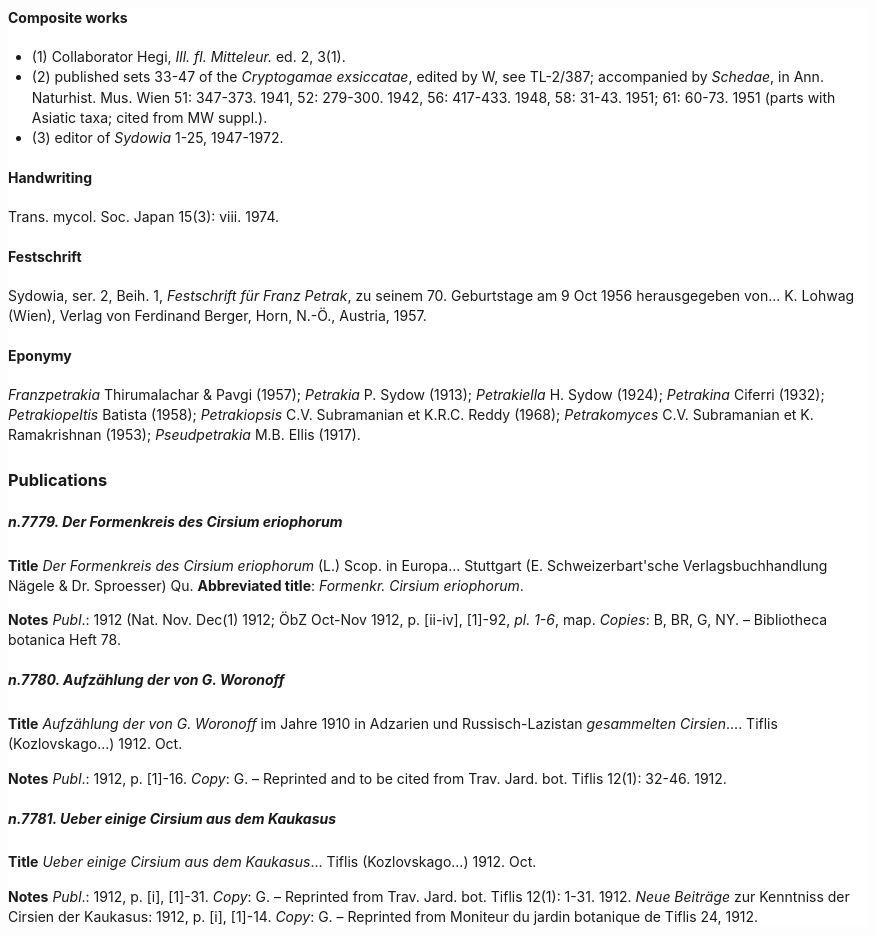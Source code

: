 #### Composite works

- (1) Collaborator Hegi, *Ill. fl. Mitteleur.* ed. 2, 3(1).
- (2) published sets 33-47 of the *Cryptogamae exsiccatae*, edited by W, see TL-2/387; accompanied by *Schedae*, in Ann. Naturhist. Mus. Wien 51: 347-373. 1941, 52: 279-300. 1942, 56: 417-433. 1948, 58: 31-43. 1951; 61: 60-73. 1951 (parts with Asiatic taxa; cited from MW suppl.).
- (3) editor of *Sydowia* 1-25, 1947-1972.

#### Handwriting

Trans. mycol. Soc. Japan 15(3): viii. 1974.

#### Festschrift

Sydowia, ser. 2, Beih. 1, *Festschrift für Franz Petrak*, zu seinem 70. Geburtstage am 9 Oct 1956 herausgegeben von... K. Lohwag (Wien), Verlag von Ferdinand Berger, Horn, N.-Ö., Austria, 1957.

#### Eponymy

*Franzpetrakia* Thirumalachar & Pavgi (1957); *Petrakia* P. Sydow (1913); *Petrakiella* H. Sydow (1924); *Petrakina* Ciferri (1932); *Petrakiopeltis* Batista (1958); *Petrakiopsis* C.V. Subramanian et K.R.C. Reddy (1968); *Petrakomyces* C.V. Subramanian et K. Ramakrishnan (1953); *Pseudpetrakia* M.B. Ellis (1917).

### Publications

##### n.7779. Der Formenkreis des Cirsium eriophorum

**Title**
*Der Formenkreis des Cirsium eriophorum* (L.) Scop. in Europa... Stuttgart (E. Schweizerbart'sche Verlagsbuchhandlung Nägele & Dr. Sproesser) Qu.
**Abbreviated title**: *Formenkr. Cirsium eriophorum*.

**Notes**
*Publ*.: 1912 (Nat. Nov. Dec(1) 1912; ÖbZ Oct-Nov 1912, p. \[ii-iv\], \[1\]-92, *pl. 1-6*, map.
*Copies*: B, BR, G, NY. – Bibliotheca botanica Heft 78.

##### n.7780. Aufzählung der von G. Woronoff

**Title**
*Aufzählung der von G. Woronoff* im Jahre 1910 in Adzarien und Russisch-Lazistan *gesammelten Cirsien*.... Tiflis (Kozlovskago...) 1912. Oct.

**Notes**
*Publ*.: 1912, p. \[1\]-16. *Copy*: G. – Reprinted and to be cited from Trav. Jard. bot. Tiflis 12(1): 32-46. 1912.

##### n.7781. Ueber einige Cirsium aus dem Kaukasus

**Title**
*Ueber einige Cirsium aus dem Kaukasus*... Tiflis (Kozlovskago...) 1912. Oct.

**Notes**
*Publ*.: 1912, p. \[i\], \[1\]-31. *Copy*: G. – Reprinted from Trav. Jard. bot. Tiflis 12(1): 1-31. 1912.
*Neue Beiträge* zur Kenntniss der Cirsien der Kaukasus: 1912, p. \[i\], \[1\]-14. *Copy*: G. – Reprinted from Moniteur du jardin botanique de Tiflis 24, 1912.
